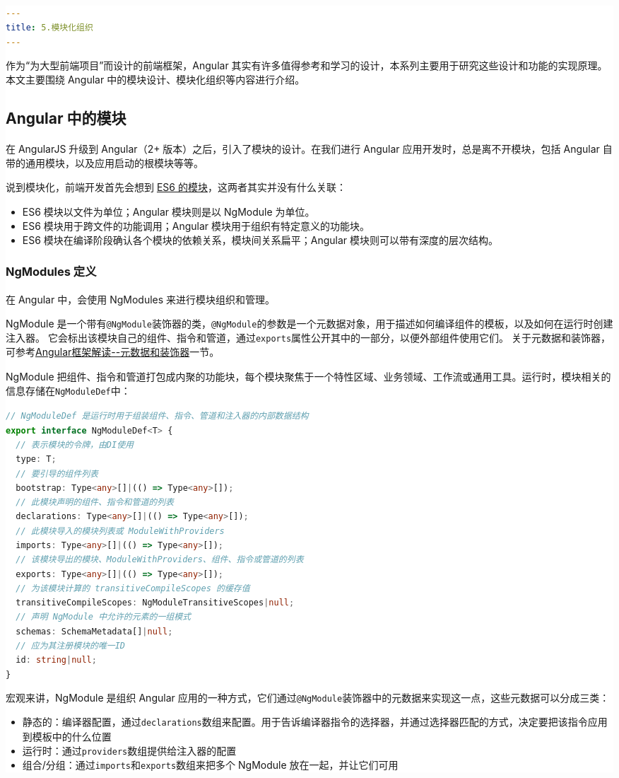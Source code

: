 ```yaml
---
title: 5.模块化组织
---
```


作为“为大型前端项目”而设计的前端框架，Angular 其实有许多值得参考和学习的设计，本系列主要用于研究这些设计和功能的实现原理。本文主要围绕 Angular 中的模块设计、模块化组织等内容进行介绍。



## Angular 中的模块
在 AngularJS 升级到 Angular（2+ 版本）之后，引入了模块的设计。在我们进行 Angular 应用开发时，总是离不开模块，包括 Angular 自带的通用模块，以及应用启动的根模块等等。

说到模块化，前端开发首先会想到 [ES6 的模块](https://hacks.mozilla.org/2015/08/es6-in-depth-modules/)，这两者其实并没有什么关联：

- ES6 模块以文件为单位；Angular 模块则是以 NgModule 为单位。
- ES6 模块用于跨文件的功能调用；Angular 模块用于组织有特定意义的功能块。
- ES6 模块在编译阶段确认各个模块的依赖关系，模块间关系扁平；Angular 模块则可以带有深度的层次结构。

### NgModules 定义
在 Angular 中，会使用 NgModules 来进行模块组织和管理。

NgModule 是一个带有`@NgModule`装饰器的类，`@NgModule`的参数是一个元数据对象，用于描述如何编译组件的模板，以及如何在运行时创建注入器。 它会标出该模块自己的组件、指令和管道，通过`exports`属性公开其中的一部分，以便外部组件使用它们。 关于元数据和装饰器，可参考[Angular框架解读--元数据和装饰器](./angular-design-metadata.md)一节。

NgModule 把组件、指令和管道打包成内聚的功能块，每个模块聚焦于一个特性区域、业务领域、工作流或通用工具。运行时，模块相关的信息存储在`NgModuleDef`中：

``` ts
// NgModuleDef 是运行时用于组装组件、指令、管道和注入器的内部数据结构
export interface NgModuleDef<T> {
  // 表示模块的令牌，由DI使用
  type: T;
  // 要引导的组件列表
  bootstrap: Type<any>[]|(() => Type<any>[]);
  // 此模块声明的组件、指令和管道的列表
  declarations: Type<any>[]|(() => Type<any>[]);
  // 此模块导入的模块列表或 ModuleWithProviders 
  imports: Type<any>[]|(() => Type<any>[]);
  // 该模块导出的模块、ModuleWithProviders、组件、指令或管道的列表
  exports: Type<any>[]|(() => Type<any>[]);
  // 为该模块计算的 transitiveCompileScopes 的缓存值
  transitiveCompileScopes: NgModuleTransitiveScopes|null;
  // 声明 NgModule 中允许的元素的一组模式
  schemas: SchemaMetadata[]|null;
  // 应为其注册模块的唯一ID
  id: string|null;
}
```

宏观来讲，NgModule 是组织 Angular 应用的一种方式，它们通过`@NgModule`装饰器中的元数据来实现这一点，这些元数据可以分成三类：

- 静态的：编译器配置，通过`declarations`数组来配置。用于告诉编译器指令的选择器，并通过选择器匹配的方式，决定要把该指令应用到模板中的什么位置
- 运行时：通过`providers`数组提供给注入器的配置
- 组合/分组：通过`imports`和`exports`数组来把多个 NgModule 放在一起，并让它们可用
